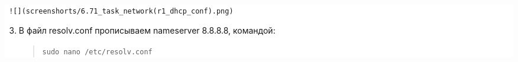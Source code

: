      ![](screenshorts/6.71_task_network(r1_dhcp_conf).png)
   
   3. В файл resolv.conf прописываем nameserver 8.8.8.8, командой:
      > `sudo nano /etc/resolv.conf`
